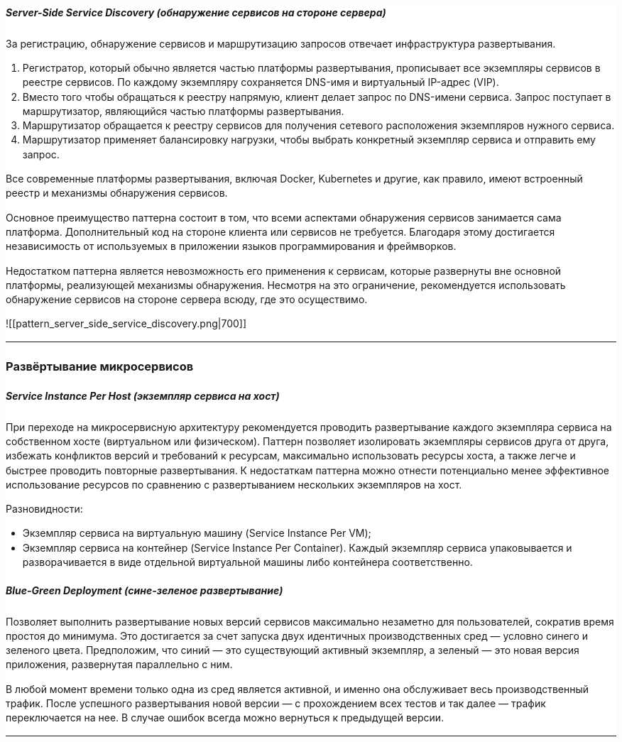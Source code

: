 ##### Server-Side Service Discovery (обнаружение сервисов на стороне сервера)

За регистрацию, обнаружение сервисов и маршрутизацию запросов отвечает инфраструктура развертывания.

1. Регистратор, который обычно является частью платформы развертывания, прописывает все экземпляры сервисов в реестре сервисов. По каждому экземпляру сохраняется DNS-имя и виртуальный IP-адрес (VIP).
2. Вместо того чтобы обращаться к реестру напрямую, клиент делает запрос по DNS-имени сервиса. Запрос поступает в маршрутизатор, являющийся частью платформы развертывания.
3. Маршрутизатор обращается к реестру сервисов для получения сетевого расположения экземпляров нужного сервиса.
4. Маршрутизатор применяет балансировку нагрузки, чтобы выбрать конкретный экземпляр сервиса и отправить ему запрос.

Все современные платформы развертывания, включая Docker, Kubernetes и другие, как правило, имеют встроенный реестр и механизмы обнаружения сервисов.

Основное преимущество паттерна состоит в том, что всеми аспектами обнаружения сервисов занимается сама платформа. Дополнительный код на стороне клиента или сервисов не требуется. Благодаря этому достигается независимость от используемых в приложении языков программирования и фреймворков.

Недостатком паттерна является невозможность его применения к сервисам, которые развернуты вне основной платформы, реализующей механизмы обнаружения. Несмо­тря на это ограничение, рекомендуется использовать обнаружение сервисов на стороне сервера всюду, где это осуществимо.

![[pattern_server_side_service_discovery.png|700]]

---

### Развёртывание микросервисов

##### Service Instance Per Host (экземпляр сервиса на хост)

При переходе на микросервисную архитектуру рекомендуется проводить развертывание каждого экземпляра сервиса на собственном хосте (виртуальном или физическом). Паттерн позволяет изолировать экземпляры сервисов друга от друга, избежать конфликтов версий и требований к ресурсам, максимально использовать ресурсы хоста, а также легче и быстрее проводить повторные развертывания. К недостаткам паттерна можно отнести потенциально менее эффективное использование ресурсов по сравнению с развертыванием нескольких экземпляров на хост.

Разновидности:
* Экземпляр сервиса на виртуальную машину (Service Instance Per VM);
* Экземпляр сервиса на контейнер (Service Instance Per Container).
Каждый экземпляр сервиса упаковывается и разворачивается в виде отдельной виртуальной машины либо контейнера соответственно.

##### Blue-Green Deployment (сине-зеленое развертывание)

Позволяет выполнить развертывание новых версий сервисов максимально незаметно для пользователей, сократив время простоя до минимума. Это достигается за счет запуска двух идентичных производственных сред — условно синего и зеленого цвета. Предположим, что синий — это существующий активный экземпляр, а зеленый — это новая версия приложения, развернутая параллельно с ним.

В любой момент времени только одна из сред является активной, и именно она обслуживает весь производственный трафик. После успешного развертывания новой версии — с прохождением всех тестов и так далее — трафик переключается на нее. В случае ошибок всегда можно вернуться к предыдущей версии.

---